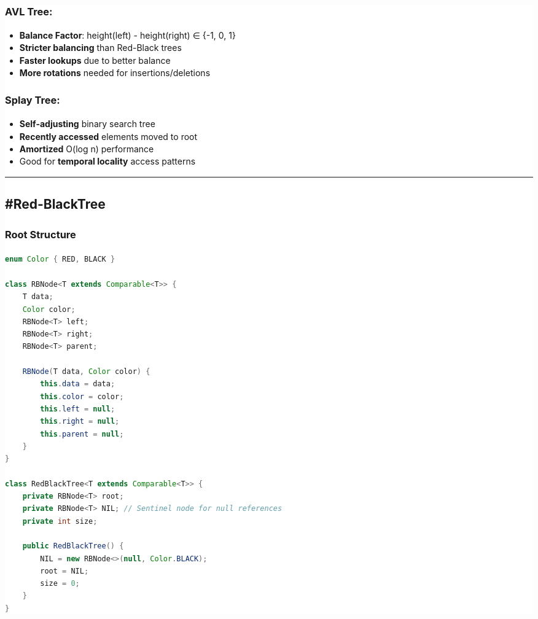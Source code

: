 
### AVL Tree:

- **Balance Factor**: height(left) - height(right) ∈ {-1, 0, 1}
- **Stricter balancing** than Red-Black trees
- **Faster lookups** due to better balance
- **More rotations** needed for insertions/deletions

### Splay Tree:

- **Self-adjusting** binary search tree
- **Recently accessed** elements moved to root
- **Amortized** O(log n) performance
- Good for **temporal locality** access patterns

---

## #Red-BlackTree

### Root Structure

```java
enum Color { RED, BLACK }

class RBNode<T extends Comparable<T>> {
    T data;
    Color color;
    RBNode<T> left;
    RBNode<T> right;
    RBNode<T> parent;
    
    RBNode(T data, Color color) {
        this.data = data;
        this.color = color;
        this.left = null;
        this.right = null;
        this.parent = null;
    }
}

class RedBlackTree<T extends Comparable<T>> {
    private RBNode<T> root;
    private RBNode<T> NIL; // Sentinel node for null references
    private int size;
    
    public RedBlackTree() {
        NIL = new RBNode<>(null, Color.BLACK);
        root = NIL;
        size = 0;
    }
}
```
